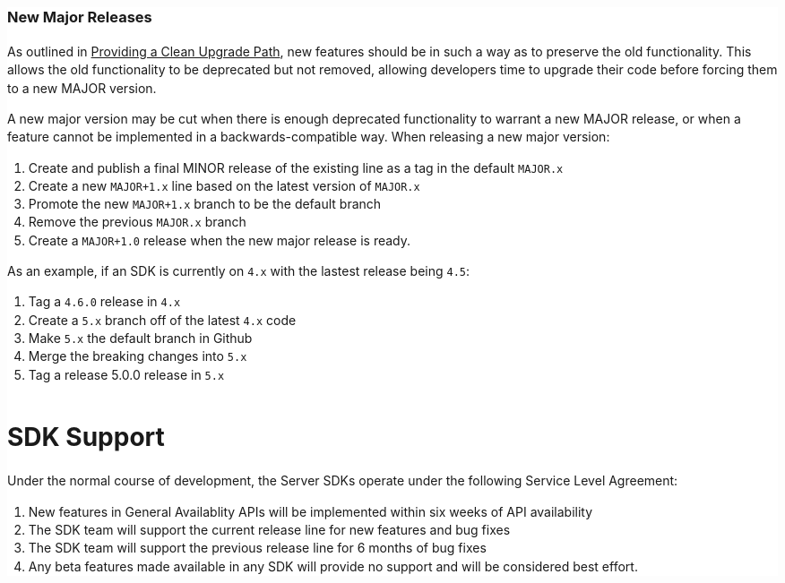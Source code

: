 ### New Major Releases

As outlined in [Providing a Clean Upgrade Path](https://github.com/Vonage/server-sdk-specification/blob/master/SPECIFICATION.md#providing-a-clean-upgrade-path), new features should be in such a way as to preserve the old functionality. This allows the old functionality to be deprecated but not removed, allowing developers time to upgrade their code before forcing them to a new MAJOR version.

A new major version may be cut when there is enough deprecated functionality to warrant a new MAJOR release, or when a feature cannot be implemented in a backwards-compatible way. When releasing a new major version:

1. Create and publish a final MINOR release of the existing line as a tag in the default `MAJOR.x`
1. Create a new `MAJOR+1.x` line based on the latest version of `MAJOR.x`
1. Promote the new `MAJOR+1.x` branch to be the default branch
1. Remove the previous `MAJOR.x` branch
1. Create a `MAJOR+1.0` release when the new major release is ready.

As an example, if an SDK is currently on `4.x` with the lastest release being `4.5`:

1. Tag a `4.6.0` release in `4.x`
1. Create a `5.x` branch off of the latest `4.x` code
1. Make `5.x` the default branch in Github
1. Merge the breaking changes into `5.x`
1. Tag a release 5.0.0 release in `5.x`

# SDK Support

Under the normal course of development, the Server SDKs operate under the following Service Level Agreement:

1. New features in General Availablity APIs will be implemented within six weeks of API availability
1. The SDK team will support the current release line for new features and bug fixes
1. The SDK team will support the previous release line for 6 months of bug fixes
1. Any beta features made available in any SDK will provide no support and will be considered best effort. 

